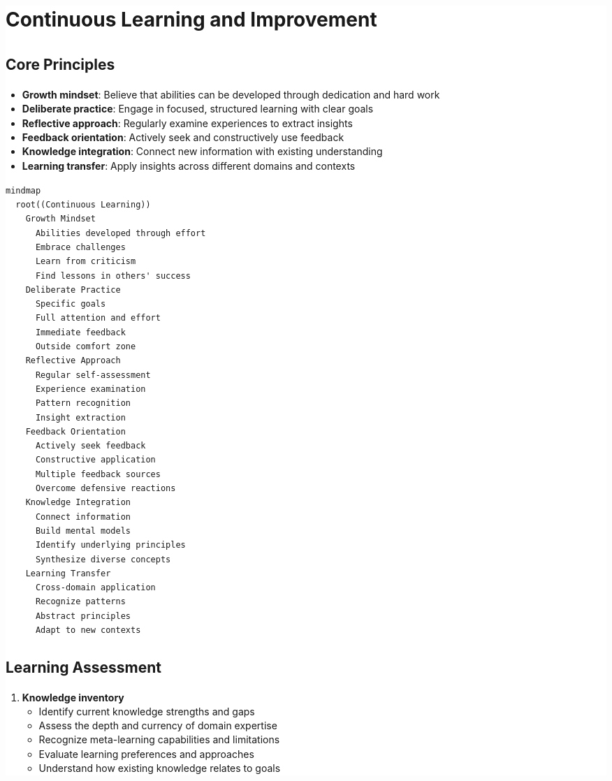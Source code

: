 # Continuous Learning and Improvement

## Core Principles
- **Growth mindset**: Believe that abilities can be developed through dedication and hard work
- **Deliberate practice**: Engage in focused, structured learning with clear goals
- **Reflective approach**: Regularly examine experiences to extract insights
- **Feedback orientation**: Actively seek and constructively use feedback
- **Knowledge integration**: Connect new information with existing understanding
- **Learning transfer**: Apply insights across different domains and contexts

```mermaid
mindmap
  root((Continuous Learning))
    Growth Mindset
      Abilities developed through effort
      Embrace challenges
      Learn from criticism
      Find lessons in others' success
    Deliberate Practice
      Specific goals
      Full attention and effort
      Immediate feedback
      Outside comfort zone
    Reflective Approach
      Regular self-assessment
      Experience examination
      Pattern recognition
      Insight extraction
    Feedback Orientation
      Actively seek feedback
      Constructive application
      Multiple feedback sources
      Overcome defensive reactions
    Knowledge Integration
      Connect information
      Build mental models
      Identify underlying principles
      Synthesize diverse concepts
    Learning Transfer
      Cross-domain application
      Recognize patterns
      Abstract principles
      Adapt to new contexts
```

## Learning Assessment
1. **Knowledge inventory**
   - Identify current knowledge strengths and gaps
   - Assess the depth and currency of domain expertise
   - Recognize meta-learning capabilities and limitations
   - Evaluate learning preferences and approaches
   - Understand how existing knowledge relates to goals

